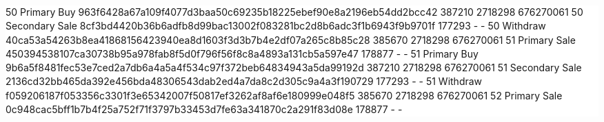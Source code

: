 <td>50</td>
<td>Primary Buy</td>
<td>963f6428a67a109f4077d3baa50c69235b18225ebef90e8a2196eb54dd2bcc42</td>
<td>387210</td>
<td>2718298</td>
<td>676270061</td>
</tr>
<tr>
<td>50</td>
<td>Secondary Sale</td>
<td>8cf3bd4420b36b6adfb8d99bac13002f083281bc2d8b6adc3f1b6943f9b9701f</td>
<td>177293</td>
<td>-</td>
<td>-</td>
</tr>
<tr>
<td>50</td>
<td>Withdraw</td>
<td>40ca53a54263b8ea41868156423940ea8d1603f3d3b7b4e2df07a265c8b85c28</td>
<td>385670</td>
<td>2718298</td>
<td>676270061</td>
</tr>
<tr>
<td>51</td>
<td>Primary Sale</td>
<td>450394538107ca30738b95a978fab8f5d0f796f56f8c8a4893a131cb5a597e47</td>
<td>178877</td>
<td>-</td>
<td>-</td>
</tr>
<tr>
<td>51</td>
<td>Primary Buy</td>
<td>9b6a5f8481fec53e7ced2a7db6a4a5a4f534c97f372beb64834943a5da99192d</td>
<td>387210</td>
<td>2718298</td>
<td>676270061</td>
</tr>
<tr>
<td>51</td>
<td>Secondary Sale</td>
<td>2136cd32bb465da392e456bda48306543dab2ed4a7da8c2d305c9a4a3f190729</td>
<td>177293</td>
<td>-</td>
<td>-</td>
</tr>
<tr>
<td>51</td>
<td>Withdraw</td>
<td>f059206187f053356c3301f3e65342007f50817ef3262af8af6e180999e048f5</td>
<td>385670</td>
<td>2718298</td>
<td>676270061</td>
</tr>
<tr>
<td>52</td>
<td>Primary Sale</td>
<td>0c948cac5bff1b7b4f25a752f71f3797b33453d7fe63a341870c2a291f83d08e</td>
<td>178877</td>
<td>-</td>
<td>-</td>
</tr>
<tr>